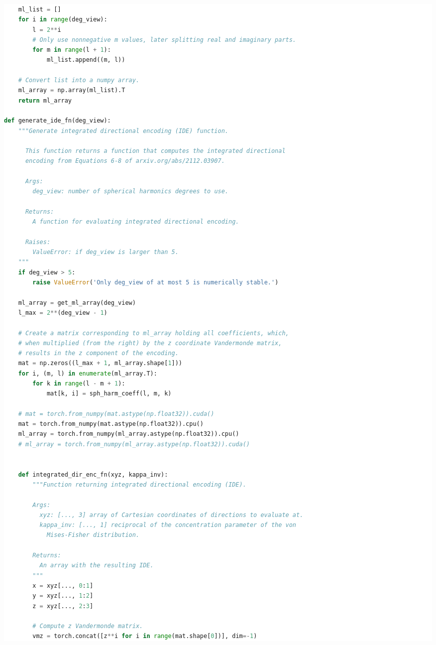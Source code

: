 ```python
    ml_list = []
    for i in range(deg_view):
        l = 2**i
        # Only use nonnegative m values, later splitting real and imaginary parts.
        for m in range(l + 1):
            ml_list.append((m, l))

    # Convert list into a numpy array.
    ml_array = np.array(ml_list).T
    return ml_array

def generate_ide_fn(deg_view):
    """Generate integrated directional encoding (IDE) function.

      This function returns a function that computes the integrated directional
      encoding from Equations 6-8 of arxiv.org/abs/2112.03907.

      Args:
        deg_view: number of spherical harmonics degrees to use.

      Returns:
        A function for evaluating integrated directional encoding.

      Raises:
        ValueError: if deg_view is larger than 5.
    """
    if deg_view > 5:
        raise ValueError('Only deg_view of at most 5 is numerically stable.')

    ml_array = get_ml_array(deg_view)
    l_max = 2**(deg_view - 1)

    # Create a matrix corresponding to ml_array holding all coefficients, which,
    # when multiplied (from the right) by the z coordinate Vandermonde matrix,
    # results in the z component of the encoding.
    mat = np.zeros((l_max + 1, ml_array.shape[1]))
    for i, (m, l) in enumerate(ml_array.T):
        for k in range(l - m + 1):
            mat[k, i] = sph_harm_coeff(l, m, k)

    # mat = torch.from_numpy(mat.astype(np.float32)).cuda()
    mat = torch.from_numpy(mat.astype(np.float32)).cpu()
    ml_array = torch.from_numpy(ml_array.astype(np.float32)).cpu()
    # ml_array = torch.from_numpy(ml_array.astype(np.float32)).cuda()


    def integrated_dir_enc_fn(xyz, kappa_inv):
        """Function returning integrated directional encoding (IDE).

        Args:
          xyz: [..., 3] array of Cartesian coordinates of directions to evaluate at.
          kappa_inv: [..., 1] reciprocal of the concentration parameter of the von
            Mises-Fisher distribution.

        Returns:
          An array with the resulting IDE.
        """
        x = xyz[..., 0:1]
        y = xyz[..., 1:2]
        z = xyz[..., 2:3]

        # Compute z Vandermonde matrix.
        vmz = torch.concat([z**i for i in range(mat.shape[0])], dim=-1)
```